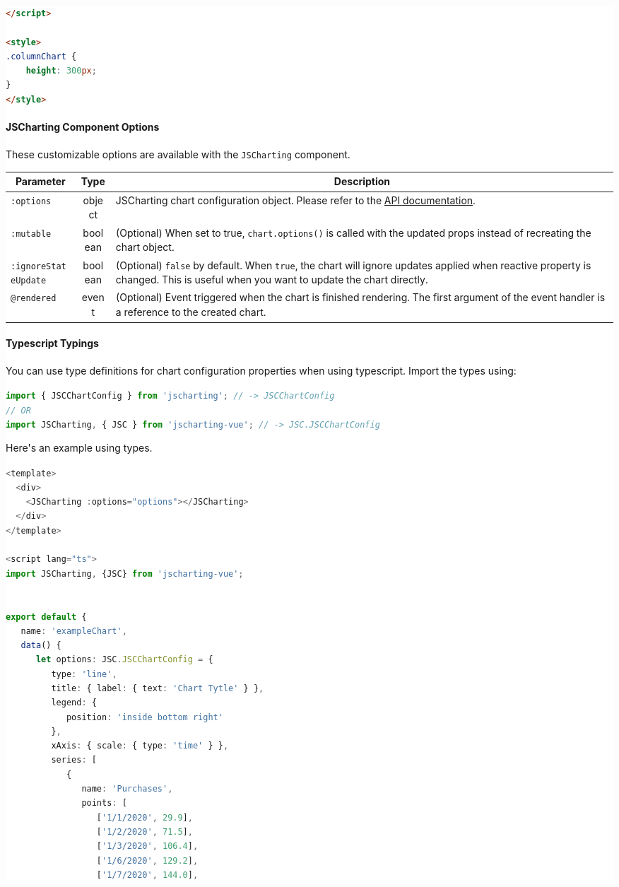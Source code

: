 ```html
</script>

<style>
.columnChart {
    height: 300px;
}
</style>

```

#### JSCharting Component Options
These customizable options are available with the `JSCharting` component.

| Parameter | Type |  Description |
| --------- | :----: | ----------- |
| `:options` | object | JSCharting chart configuration object. Please refer to the [API documentation](https://jscharting.com/documentation/#node=Home.API.json.Chart). |
| `:mutable` | boolean | (Optional) When set to true, `chart.options()` is called with the updated props instead of recreating the chart object.
| `:ignoreStateUpdate` | boolean | (Optional) `false` by default. When `true`, the chart will ignore updates applied when reactive property is changed. This is useful when you want to update the chart directly. |
| `@rendered` | event | (Optional) Event triggered when the chart is finished rendering. The first argument of the event handler is a reference to the created chart.|

#### Typescript Typings

You can use type definitions for chart configuration properties when using typescript. Import the types using:

```typescript
import { JSCChartConfig } from 'jscharting'; // -> JSCChartConfig
// OR
import JSCharting, { JSC } from 'jscharting-vue'; // -> JSC.JSCChartConfig
```

Here's an example using types.

```typescript
<template>
  <div>
    <JSCharting :options="options"></JSCharting>
  </div>
</template>

<script lang="ts">
import JSCharting, {JSC} from 'jscharting-vue';


export default {
   name: 'exampleChart',
   data() {
      let options: JSC.JSCChartConfig = {
         type: 'line', 
         title: { label: { text: 'Chart Tytle' } },
         legend: {
            position: 'inside bottom right'
         },
         xAxis: { scale: { type: 'time' } },
         series: [
            {
               name: 'Purchases',
               points: [
                  ['1/1/2020', 29.9],
                  ['1/2/2020', 71.5],
                  ['1/3/2020', 106.4],
                  ['1/6/2020', 129.2],
                  ['1/7/2020', 144.0],
```